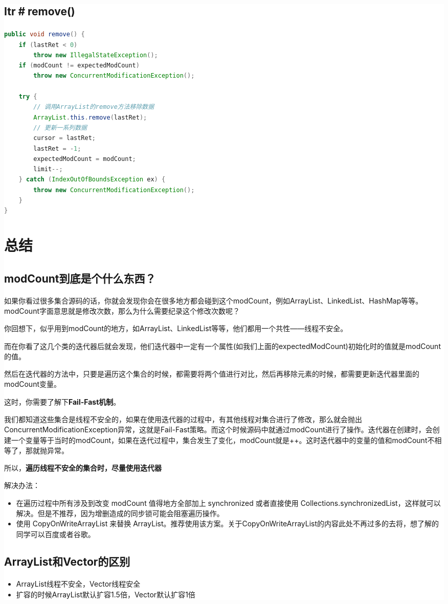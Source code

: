 ## Itr # remove()
```java
public void remove() {
    if (lastRet < 0)
        throw new IllegalStateException();
    if (modCount != expectedModCount)
        throw new ConcurrentModificationException();

    try {
        // 调用ArrayList的remove方法移除数据
        ArrayList.this.remove(lastRet);
        // 更新一系列数据
        cursor = lastRet;
        lastRet = -1;
        expectedModCount = modCount;
        limit--;
    } catch (IndexOutOfBoundsException ex) {
        throw new ConcurrentModificationException();
    }
}
```

# 总结
## modCount到底是个什么东西？
如果你看过很多集合源码的话，你就会发现你会在很多地方都会碰到这个modCount，例如ArrayList、LinkedList、HashMap等等。modCount字面意思就是修改次数，那么为什么需要纪录这个修改次数呢？

你回想下，似乎用到modCount的地方，如ArrayList、LinkedList等等，他们都用一个共性——线程不安全。

而在你看了这几个类的迭代器后就会发现，他们迭代器中一定有一个属性(如我们上面的expectedModCount)初始化时的值就是modCount的值。

然后在迭代器的方法中，只要是遍历这个集合的时候，都需要将两个值进行对比，然后再移除元素的时候，都需要更新迭代器里面的modCount变量。

这时，你需要了解下**Fail-Fast机制**。

我们都知道这些集合是线程不安全的，如果在使用迭代器的过程中，有其他线程对集合进行了修改，那么就会抛出ConcurrentModificationException异常，这就是Fail-Fast策略。而这个时候源码中就通过modCount进行了操作。迭代器在创建时，会创建一个变量等于当时的modCount，如果在迭代过程中，集合发生了变化，modCount就是++。这时迭代器中的变量的值和modCount不相等了，那就抛异常。

所以，**遍历线程不安全的集合时，尽量使用迭代器**

解决办法：
* 在遍历过程中所有涉及到改变 modCount 值得地方全部加上 synchronized 或者直接使用 Collections.synchronizedList，这样就可以解决。但是不推荐，因为增删造成的同步锁可能会阻塞遍历操作。
* 使用 CopyOnWriteArrayList 来替换 ArrayList。推荐使用该方案。关于CopyOnWriteArrayList的内容此处不再过多的去将，想了解的同学可以百度或者谷歌。

## ArrayList和Vector的区别
* ArrayList线程不安全，Vector线程安全
* 扩容的时候ArrayList默认扩容1.5倍，Vector默认扩容1倍

